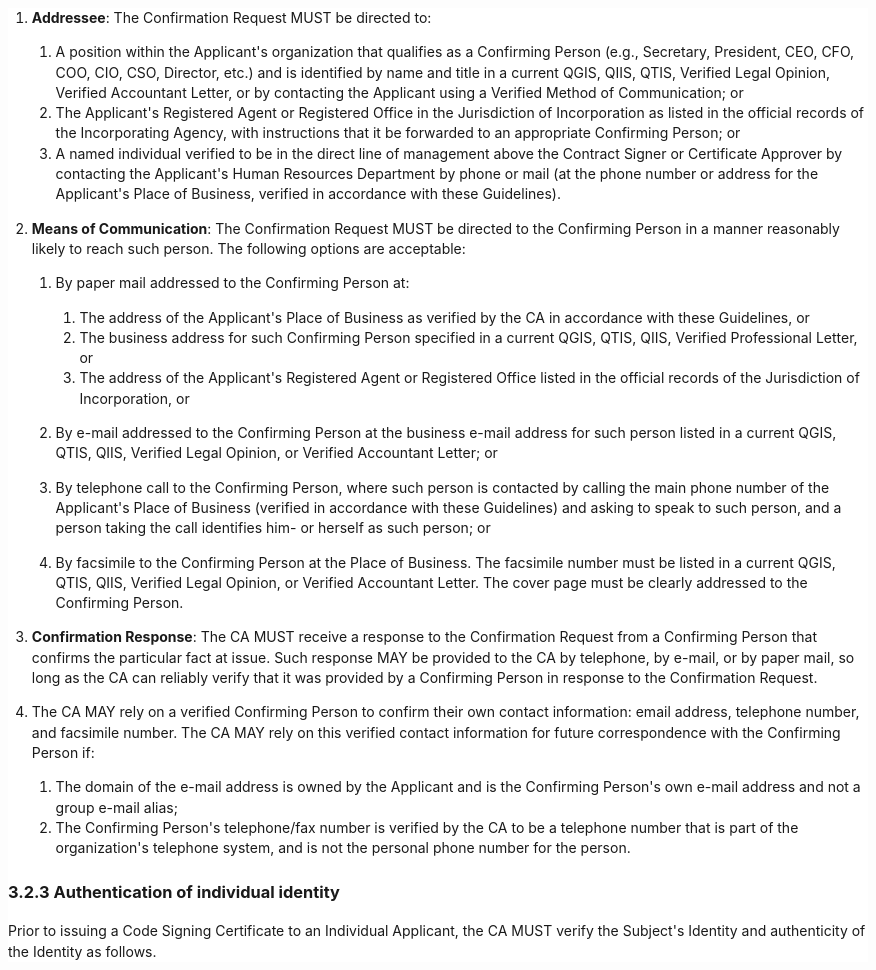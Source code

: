    1. **Addressee**: The Confirmation Request MUST be directed to:

       1. A position within the Applicant's organization that qualifies as a Confirming Person (e.g., Secretary, President, CEO, CFO, COO, CIO, CSO, Director, etc.) and is identified by name and title in a current QGIS, QIIS, QTIS, Verified Legal Opinion, Verified Accountant Letter, or by contacting the Applicant using a Verified Method of Communication; or
       2. The Applicant's Registered Agent or Registered Office in the Jurisdiction of Incorporation as listed in the official records of the Incorporating Agency, with instructions that it be forwarded to an appropriate Confirming Person; or
       3. A named individual verified to be in the direct line of management above the Contract Signer or Certificate Approver by contacting the Applicant's Human Resources Department by phone or mail (at the phone number or address for the Applicant's Place of Business, verified in accordance with these Guidelines).

   2.  **Means of Communication**: The Confirmation Request MUST be directed to the Confirming Person in a manner reasonably likely to reach such person. The following options are acceptable:

       1. By paper mail addressed to the Confirming Person at:

          1. The address of the Applicant's Place of Business as verified by the CA in accordance with these Guidelines, or
          2. The business address for such Confirming Person specified in a current QGIS, QTIS, QIIS, Verified Professional Letter, or
          3. The address of the Applicant's Registered Agent or Registered Office listed in the official records of the Jurisdiction of Incorporation, or

       2. By e-mail addressed to the Confirming Person at the business e-mail address for such person listed in a current QGIS, QTIS, QIIS, Verified Legal Opinion, or Verified Accountant Letter; or
       3. By telephone call to the Confirming Person, where such person is contacted by calling the main phone number of the Applicant's Place of Business (verified in accordance with these Guidelines) and asking to speak to such person, and a person taking the call identifies him- or herself as such person; or
       4. By facsimile to the Confirming Person at the Place of Business. The facsimile number must be listed in a current QGIS, QTIS, QIIS, Verified Legal Opinion, or Verified Accountant Letter.  The cover page must be clearly addressed to the Confirming Person.

2. **Confirmation Response**: The CA MUST receive a response to the Confirmation Request from a Confirming Person that confirms the particular fact at issue. Such response MAY be provided to the CA by telephone, by e-mail, or by paper mail, so long as the CA can reliably verify that it was provided by a Confirming Person in response to the Confirmation Request.

3. The CA MAY rely on a verified Confirming Person to confirm their own contact information: email address, telephone number, and facsimile number. The CA MAY rely on this verified contact information for future correspondence with the Confirming Person if:

   1. The domain of the e-mail address is owned by the Applicant and is the Confirming Person's own e-mail address and not a group e-mail alias;
   2. The Confirming Person's telephone/fax number is verified by the CA to be a telephone number that is part of the organization's telephone system, and is not the personal phone number for the person.

### 3.2.3 Authentication of individual identity

Prior to issuing a Code Signing Certificate to an Individual Applicant, the CA MUST verify the Subject's Identity and authenticity of the Identity as follows.

